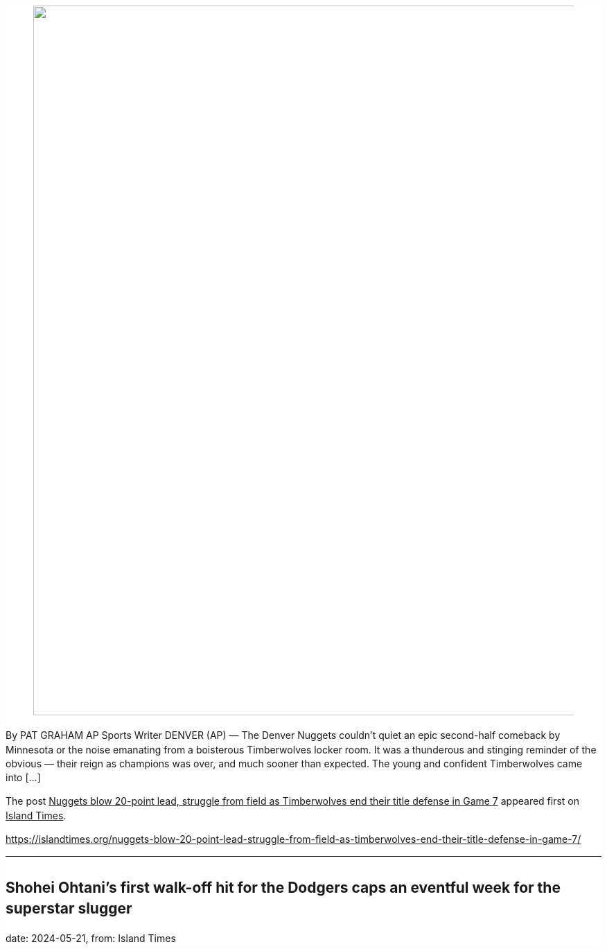 <figure><img width="975" height="1024" src="https://i0.wp.com/islandtimes.org/wp-content/uploads/2024/05/Nuggets-blow-20.jpg?fit=975%2C1024&amp;ssl=1" class="attachment-rss-image-size size-rss-image-size wp-post-image" alt="" decoding="async" srcset="https://i0.wp.com/islandtimes.org/wp-content/uploads/2024/05/Nuggets-blow-20.jpg?w=975&amp;ssl=1 975w, https://i0.wp.com/islandtimes.org/wp-content/uploads/2024/05/Nuggets-blow-20.jpg?resize=286%2C300&amp;ssl=1 286w, https://i0.wp.com/islandtimes.org/wp-content/uploads/2024/05/Nuggets-blow-20.jpg?resize=768%2C807&amp;ssl=1 768w, https://i0.wp.com/islandtimes.org/wp-content/uploads/2024/05/Nuggets-blow-20.jpg?resize=400%2C420&amp;ssl=1 400w, https://i0.wp.com/islandtimes.org/wp-content/uploads/2024/05/Nuggets-blow-20.jpg?resize=706%2C741&amp;ssl=1 706w, https://i0.wp.com/islandtimes.org/wp-content/uploads/2024/05/Nuggets-blow-20.jpg?fit=975%2C1024&amp;ssl=1&amp;w=370 370w" sizes="(max-width: 34.9rem) calc(100vw - 2rem), (max-width: 53rem) calc(8 * (100vw / 12)), (min-width: 53rem) calc(6 * (100vw / 12)), 100vw" data-attachment-id="70282" data-permalink="https://islandtimes.org/nuggets-blow-20-point-lead-struggle-from-field-as-timberwolves-end-their-title-defense-in-game-7/nuggets-blow-20/" data-orig-file="https://i0.wp.com/islandtimes.org/wp-content/uploads/2024/05/Nuggets-blow-20.jpg?fit=975%2C1024&amp;ssl=1" data-orig-size="975,1024" data-comments-opened="1" data-image-meta="{&quot;aperture&quot;:&quot;3.5&quot;,&quot;credit&quot;:&quot;David Zalubowski&quot;,&quot;camera&quot;:&quot;ILCE-9M3&quot;,&quot;caption&quot;:&quot;Denver Nuggets guard Jamal Murray, front, fields a pass as center Nikola Jokic, back left, sets a pick on Minnesota Timberwolves guard Anthony Edwards in the second half of Game 7 of an NBA second-round playoff series Sunday, May 19, 2024, in Denver. (AP Photo\/David Zalubowski)&quot;,&quot;created_timestamp&quot;:&quot;1716149656&quot;,&quot;copyright&quot;:&quot;Copyright 2024 The Associated Press. All rights reserved.&quot;,&quot;focal_length&quot;:&quot;400&quot;,&quot;iso&quot;:&quot;400&quot;,&quot;shutter_speed&quot;:&quot;0.000625&quot;,&quot;title&quot;:&quot;&quot;,&quot;orientation&quot;:&quot;1&quot;}" data-image-title="Nuggets blow 20" data-image-description="" data-image-caption="&lt;p&gt;Denver Nuggets guard Jamal Murray, front, fields a pass as center Nikola Jokic, back left, sets a pick on Minnesota Timberwolves guard Anthony Edwards in the second half of Game 7 of an NBA second-round playoff series Sunday, May 19, 2024, in Denver. (AP Photo/David Zalubowski)&lt;/p&gt;
" data-medium-file="https://i0.wp.com/islandtimes.org/wp-content/uploads/2024/05/Nuggets-blow-20.jpg?fit=286%2C300&amp;ssl=1" data-large-file="https://i0.wp.com/islandtimes.org/wp-content/uploads/2024/05/Nuggets-blow-20.jpg?fit=780%2C819&amp;ssl=1" /></figure>
<p>By PAT GRAHAM AP Sports Writer DENVER (AP) — The Denver Nuggets couldn&#8217;t quiet an epic second-half comeback by Minnesota or the noise emanating from a boisterous Timberwolves locker room. It was a thunderous and stinging reminder of the obvious —&#160;their reign as champions&#160;was over, and much sooner than expected. The&#160;young and confident Timberwolves&#160;came into [&#8230;]</p>
<p>The post <a href="https://islandtimes.org/nuggets-blow-20-point-lead-struggle-from-field-as-timberwolves-end-their-title-defense-in-game-7/">Nuggets blow 20-point lead, struggle from field as Timberwolves end their title defense in Game 7</a> appeared first on <a href="https://islandtimes.org">Island Times</a>.</p>
 

<https://islandtimes.org/nuggets-blow-20-point-lead-struggle-from-field-as-timberwolves-end-their-title-defense-in-game-7/>

---

## Shohei Ohtani’s first walk-off hit for the Dodgers caps an eventful week for the superstar slugger

date: 2024-05-21, from: Island Times
